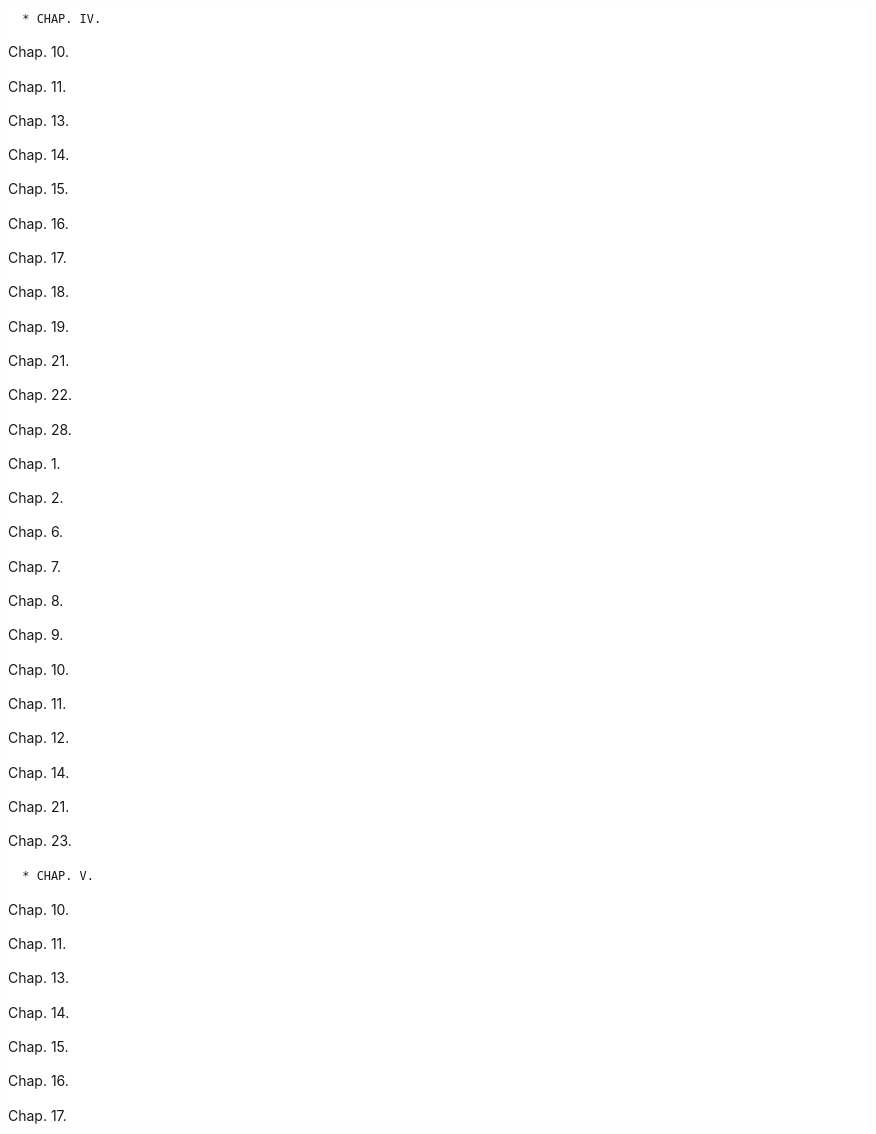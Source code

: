       * CHAP. IV.

Chap. 10.

Chap. 11.

Chap. 13.

Chap. 14.

Chap. 15.

Chap. 16.

Chap. 17.

Chap. 18.

Chap. 19.

Chap. 21.

Chap. 22.

Chap. 28.

Chap. 1.

Chap. 2.

Chap. 6.

Chap. 7.

Chap. 8.

Chap. 9.

Chap. 10.

Chap. 11.

Chap. 12.

Chap. 14.

Chap. 21.

Chap. 23.

      * CHAP. V.

Chap. 10.

Chap. 11.

Chap. 13.

Chap. 14.

Chap. 15.

Chap. 16.

Chap. 17.
